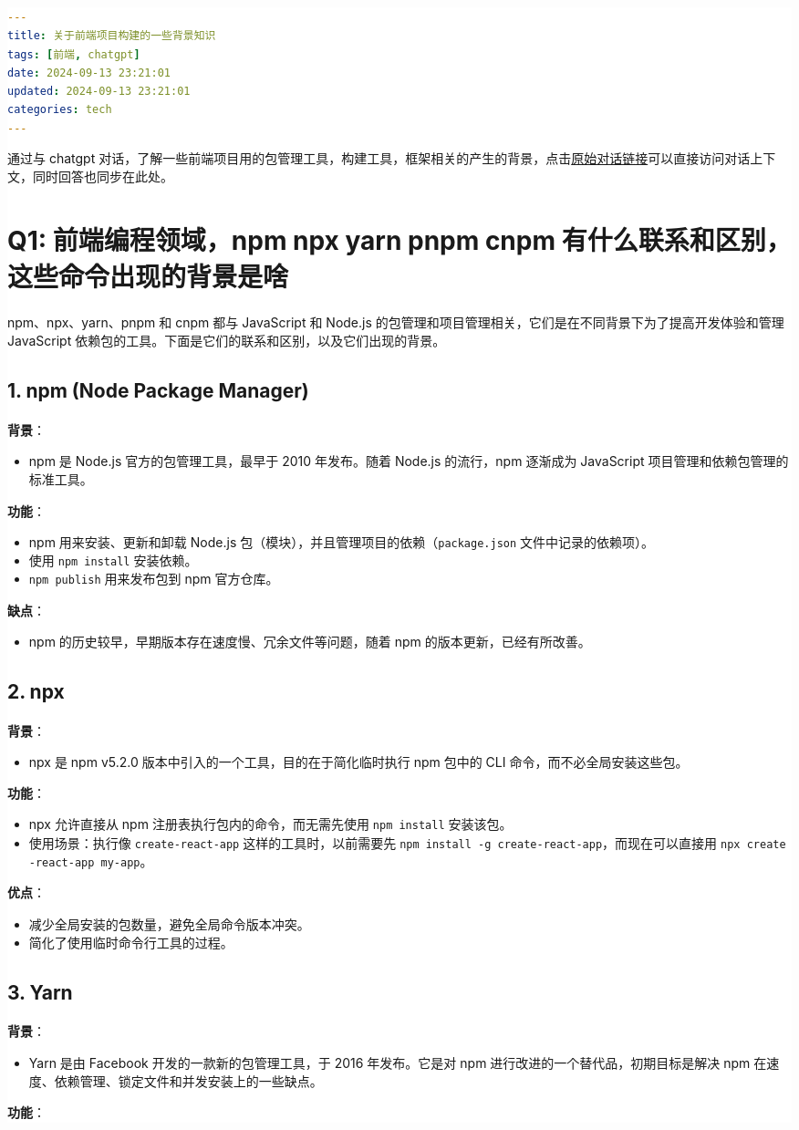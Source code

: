 ```yaml
---
title: 关于前端项目构建的一些背景知识
tags: [前端, chatgpt]
date: 2024-09-13 23:21:01
updated: 2024-09-13 23:21:01
categories: tech
---
```

通过与 chatgpt 对话，了解一些前端项目用的包管理工具，构建工具，框架相关的产生的背景，点击[原始对话链接](https://chatgpt.com/share/d91f9f7f-ae6b-4fe9-a362-023699bf74be)可以直接访问对话上下文，同时回答也同步在此处。


# Q1: 前端编程领域，npm npx yarn pnpm cnpm 有什么联系和区别，这些命令出现的背景是啥  
 npm、npx、yarn、pnpm 和 cnpm 都与 JavaScript 和 Node.js 的包管理和项目管理相关，它们是在不同背景下为了提高开发体验和管理 JavaScript 依赖包的工具。下面是它们的联系和区别，以及它们出现的背景。

## 1. **npm (Node Package Manager)**
**背景**：

+ npm 是 Node.js 官方的包管理工具，最早于 2010 年发布。随着 Node.js 的流行，npm 逐渐成为 JavaScript 项目管理和依赖包管理的标准工具。

**功能**：

+ npm 用来安装、更新和卸载 Node.js 包（模块），并且管理项目的依赖（`package.json` 文件中记录的依赖项）。
+ 使用 `npm install` 安装依赖。
+ `npm publish` 用来发布包到 npm 官方仓库。

**缺点**：

+ npm 的历史较早，早期版本存在速度慢、冗余文件等问题，随着 npm 的版本更新，已经有所改善。

## 2. **npx**
**背景**：

+ npx 是 npm v5.2.0 版本中引入的一个工具，目的在于简化临时执行 npm 包中的 CLI 命令，而不必全局安装这些包。

**功能**：

+ npx 允许直接从 npm 注册表执行包内的命令，而无需先使用 `npm install` 安装该包。
+ 使用场景：执行像 `create-react-app` 这样的工具时，以前需要先 `npm install -g create-react-app`，而现在可以直接用 `npx create-react-app my-app`。

**优点**：

+ 减少全局安装的包数量，避免全局命令版本冲突。
+ 简化了使用临时命令行工具的过程。

## 3. **Yarn**
**背景**：

+ Yarn 是由 Facebook 开发的一款新的包管理工具，于 2016 年发布。它是对 npm 进行改进的一个替代品，初期目标是解决 npm 在速度、依赖管理、锁定文件和并发安装上的一些缺点。

**功能**：
